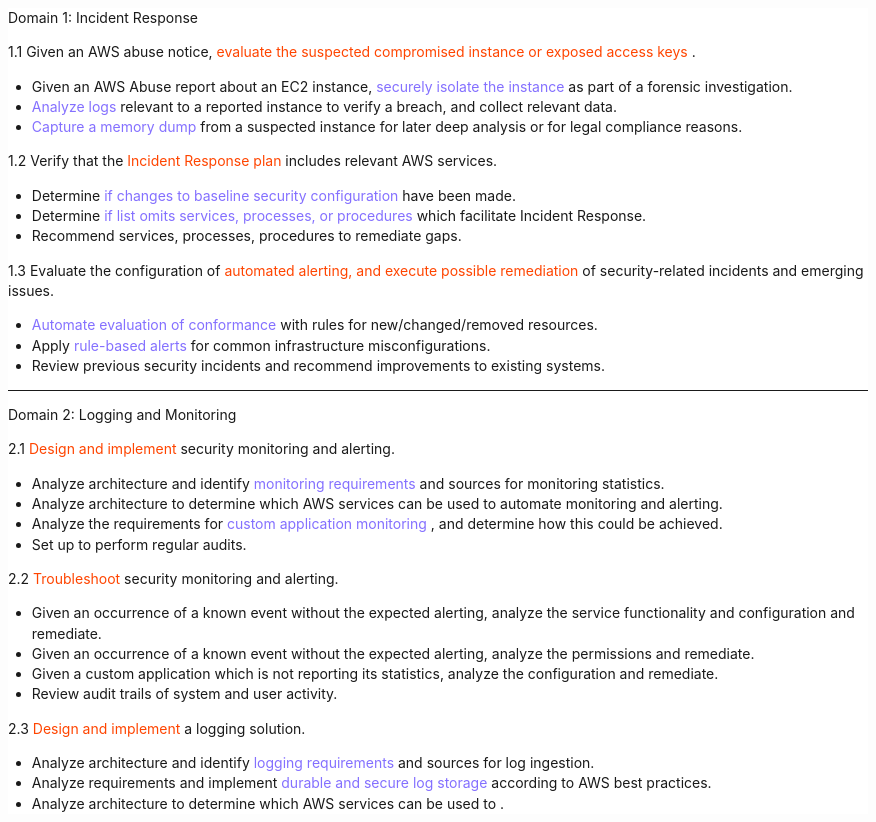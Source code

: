 
Domain 1: Incident Response

1.1 Given an AWS abuse notice, <font color=OrangeRed> evaluate the suspected compromised instance or exposed access keys </font>.
- Given an AWS Abuse report about an EC2 instance, <font color=LightSlateBlue> securely isolate the instance </font> as part of a
forensic investigation.
- <font color=LightSlateBlue> Analyze logs </font> relevant to a reported instance to verify a breach, and collect relevant data.
- <font color=LightSlateBlue> Capture a memory dump </font> from a suspected instance for later deep analysis or for legal compliance reasons.

1.2 Verify that the <font color=OrangeRed> Incident Response plan </font> includes relevant AWS services.
- Determine <font color=LightSlateBlue> if changes to baseline security configuration </font> have been made.
- Determine <font color=LightSlateBlue> if list omits services, processes, or procedures </font> which facilitate Incident Response.
- Recommend services, processes, procedures to remediate gaps.

1.3 Evaluate the configuration of <font color=OrangeRed> automated alerting, and execute possible remediation </font> of security-related incidents and emerging issues.
- <font color=LightSlateBlue> Automate evaluation of conformance </font> with rules for new/changed/removed resources.
- Apply <font color=LightSlateBlue> rule-based alerts </font> for common infrastructure misconfigurations.
- Review previous security incidents and recommend improvements to existing systems.

---

Domain 2: Logging and Monitoring

2.1 <font color=OrangeRed> Design and implement </font> security monitoring and alerting.
- Analyze architecture and identify <font color=LightSlateBlue> monitoring requirements </font> and sources for monitoring statistics.
- Analyze architecture to determine which AWS services can be used to automate monitoring and alerting.
- Analyze the requirements for <font color=LightSlateBlue> custom application monitoring </font>, and determine how this could be achieved.
- Set up <font color=LightSlateBlue>  </font> to perform regular audits.

2.2 <font color=OrangeRed> Troubleshoot </font> security monitoring and alerting.
- Given an occurrence of a known event without the expected alerting, analyze the service functionality and configuration and remediate.
- Given an occurrence of a known event without the expected alerting, analyze the permissions and remediate.
- Given a custom application which is not reporting its statistics, analyze the configuration and remediate.
- Review audit trails of system and user activity.

2.3 <font color=OrangeRed> Design and implement </font> a logging solution.
- Analyze architecture and identify <font color=LightSlateBlue> logging requirements </font> and sources for log ingestion.
- Analyze requirements and implement <font color=LightSlateBlue> durable and secure log storage </font> according to AWS best
practices.
- Analyze architecture to determine which AWS services can be used to <font color=LightSlateBlue>  </FONT>.
